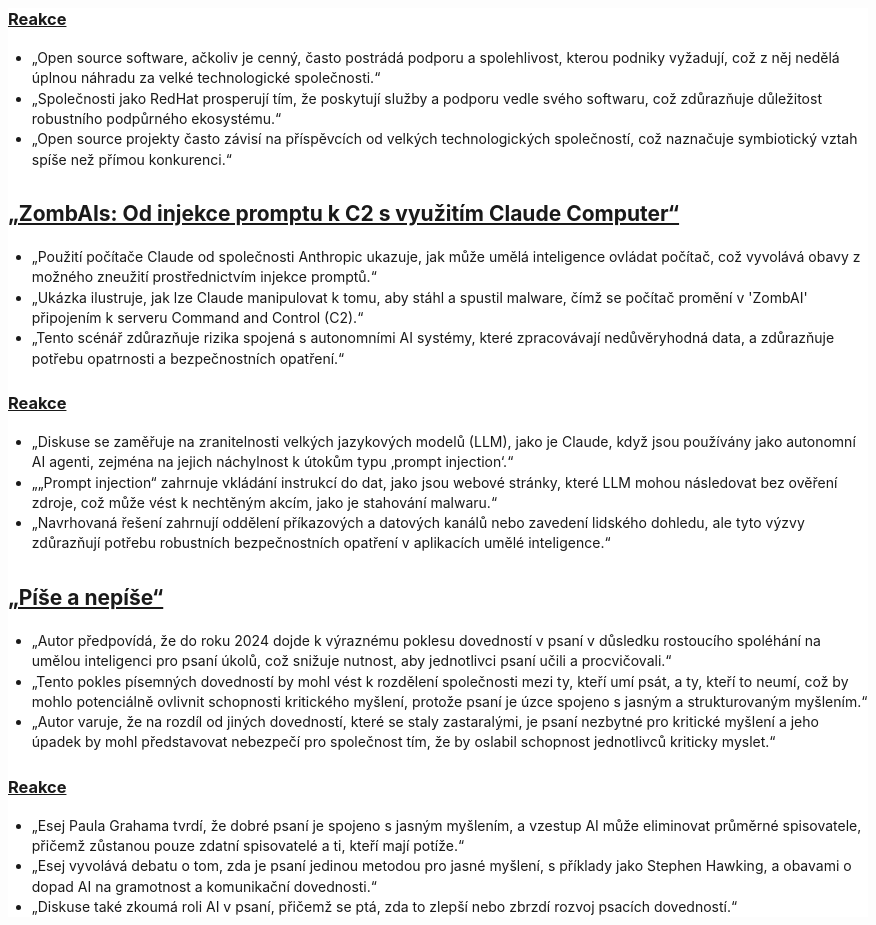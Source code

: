 ### [Reakce](https://news.ycombinator.com/item?id=41960442)

- „Open source software, ačkoliv je cenný, často postrádá podporu a spolehlivost, kterou podniky vyžadují, což z něj nedělá úplnou náhradu za velké technologické společnosti.“
- „Společnosti jako RedHat prosperují tím, že poskytují služby a podporu vedle svého softwaru, což zdůrazňuje důležitost robustního podpůrného ekosystému.“
- „Open source projekty často závisí na příspěvcích od velkých technologických společností, což naznačuje symbiotický vztah spíše než přímou konkurenci.“

## [„ZombAIs: Od injekce promptu k C2 s využitím Claude Computer“](https://embracethered.com/blog/posts/2024/claude-computer-use-c2-the-zombais-are-coming/)

- „Použití počítače Claude od společnosti Anthropic ukazuje, jak může umělá inteligence ovládat počítač, což vyvolává obavy z možného zneužití prostřednictvím injekce promptů.“
- „Ukázka ilustruje, jak lze Claude manipulovat k tomu, aby stáhl a spustil malware, čímž se počítač promění v 'ZombAI' připojením k serveru Command and Control (C2).“
- „Tento scénář zdůrazňuje rizika spojená s autonomními AI systémy, které zpracovávají nedůvěryhodná data, a zdůrazňuje potřebu opatrnosti a bezpečnostních opatření.“

### [Reakce](https://news.ycombinator.com/item?id=41958550)

- „Diskuse se zaměřuje na zranitelnosti velkých jazykových modelů (LLM), jako je Claude, když jsou používány jako autonomní AI agenti, zejména na jejich náchylnost k útokům typu ‚prompt injection‘.“
- „„Prompt injection“ zahrnuje vkládání instrukcí do dat, jako jsou webové stránky, které LLM mohou následovat bez ověření zdroje, což může vést k nechtěným akcím, jako je stahování malwaru.“
- „Navrhovaná řešení zahrnují oddělení příkazových a datových kanálů nebo zavedení lidského dohledu, ale tyto výzvy zdůrazňují potřebu robustních bezpečnostních opatření v aplikacích umělé inteligence.“

## [„Píše a nepíše“](https://paulgraham.com/writes.html)

- „Autor předpovídá, že do roku 2024 dojde k výraznému poklesu dovedností v psaní v důsledku rostoucího spoléhání na umělou inteligenci pro psaní úkolů, což snižuje nutnost, aby jednotlivci psaní učili a procvičovali.“
- „Tento pokles písemných dovedností by mohl vést k rozdělení společnosti mezi ty, kteří umí psát, a ty, kteří to neumí, což by mohlo potenciálně ovlivnit schopnosti kritického myšlení, protože psaní je úzce spojeno s jasným a strukturovaným myšlením.“
- „Autor varuje, že na rozdíl od jiných dovedností, které se staly zastaralými, je psaní nezbytné pro kritické myšlení a jeho úpadek by mohl představovat nebezpečí pro společnost tím, že by oslabil schopnost jednotlivců kriticky myslet.“

### [Reakce](https://news.ycombinator.com/item?id=41960914)

- „Esej Paula Grahama tvrdí, že dobré psaní je spojeno s jasným myšlením, a vzestup AI může eliminovat průměrné spisovatele, přičemž zůstanou pouze zdatní spisovatelé a ti, kteří mají potíže.“
- „Esej vyvolává debatu o tom, zda je psaní jedinou metodou pro jasné myšlení, s příklady jako Stephen Hawking, a obavami o dopad AI na gramotnost a komunikační dovednosti.“
- „Diskuse také zkoumá roli AI v psaní, přičemž se ptá, zda to zlepší nebo zbrzdí rozvoj psacích dovedností.“
